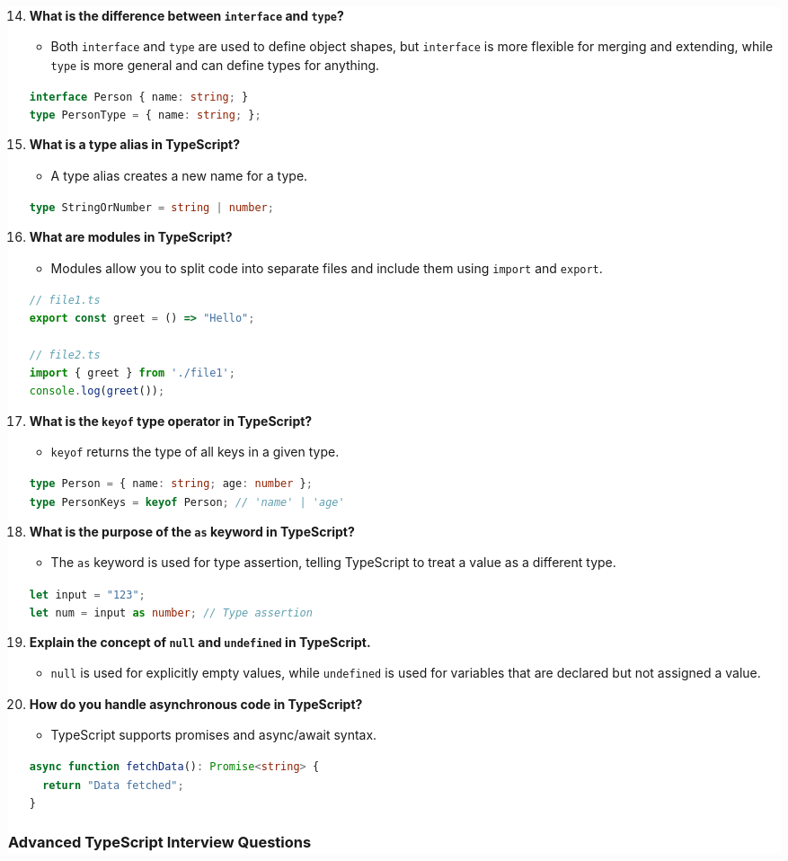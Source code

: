 14. **What is the difference between `interface` and `type`?**
    - Both `interface` and `type` are used to define object shapes, but `interface` is more flexible for merging and extending, while `type` is more general and can define types for anything.
    ```typescript
    interface Person { name: string; }
    type PersonType = { name: string; };
    ```

15. **What is a type alias in TypeScript?**
    - A type alias creates a new name for a type.
    ```typescript
    type StringOrNumber = string | number;
    ```

16. **What are modules in TypeScript?**
    - Modules allow you to split code into separate files and include them using `import` and `export`.
    ```typescript
    // file1.ts
    export const greet = () => "Hello";

    // file2.ts
    import { greet } from './file1';
    console.log(greet());
    ```

17. **What is the `keyof` type operator in TypeScript?**
    - `keyof` returns the type of all keys in a given type.
    ```typescript
    type Person = { name: string; age: number };
    type PersonKeys = keyof Person; // 'name' | 'age'
    ```

18. **What is the purpose of the `as` keyword in TypeScript?**
    - The `as` keyword is used for type assertion, telling TypeScript to treat a value as a different type.
    ```typescript
    let input = "123";
    let num = input as number; // Type assertion
    ```

19. **Explain the concept of `null` and `undefined` in TypeScript.**
    - `null` is used for explicitly empty values, while `undefined` is used for variables that are declared but not assigned a value.

20. **How do you handle asynchronous code in TypeScript?**
    - TypeScript supports promises and async/await syntax.
    ```typescript
    async function fetchData(): Promise<string> {
      return "Data fetched";
    }
    ```

### **Advanced TypeScript Interview Questions**
